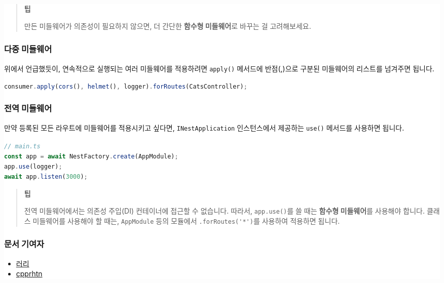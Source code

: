 > **팁**
> 
> 만든 미들웨어가 의존성이 필요하지 않으면, 더 간단한 **함수형 미들웨어**로 바꾸는 걸 고려해보세요.

### 다중 미들웨어

위에서 언급했듯이, 연속적으로 실행되는 여러 미들웨어를 적용하려면 `apply()` 메서드에 반점(,)으로 구분된 미들웨어의 리스트를 넘겨주면 됩니다.

```typescript
consumer.apply(cors(), helmet(), logger).forRoutes(CatsController);
```

### 전역 미들웨어

만약 등록된 모든 라우트에 미들웨어를 적용시키고 싶다면, `INestApplication` 인스턴스에서 제공하는 `use()` 메서드를 사용하면 됩니다.

```typescript
// main.ts
const app = await NestFactory.create(AppModule);
app.use(logger);
await app.listen(3000);
```

> **팁**
> 
> 전역 미들웨어에서는 의존성 주입(DI) 컨테이너에 접근할 수 없습니다. 따라서, `app.use()`를 쓸 때는 **함수형 미들웨어**를 사용해야 합니다. 클래스 미들웨어를 사용해야 할 때는, `AppModule` 등의 모듈에서 `.forRoutes('*')`를 사용하여 적용하면 됩니다.

### 문서 기여자

- [러리](https://github.com/Coalery)
- [cpprhtn](https://github.com/cpprhtn)
